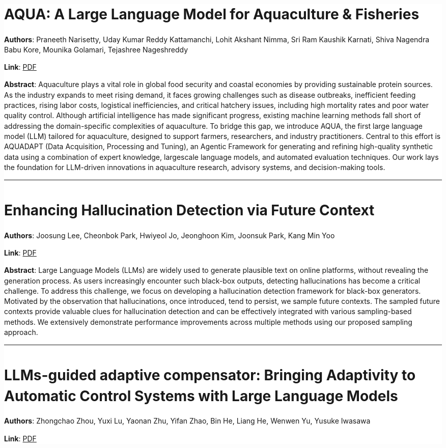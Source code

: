 # AQUA: A Large Language Model for Aquaculture & Fisheries 

**Authors**: Praneeth Narisetty, Uday Kumar Reddy Kattamanchi, Lohit Akshant Nimma, Sri Ram Kaushik Karnati, Shiva Nagendra Babu Kore, Mounika Golamari, Tejashree Nageshreddy  

**Link**: [PDF](https://arxiv.org/pdf/2507.20520)  

**Abstract**: Aquaculture plays a vital role in global food security and coastal economies by providing sustainable protein sources. As the industry expands to meet rising demand, it faces growing challenges such as disease outbreaks, inefficient feeding practices, rising labor costs, logistical inefficiencies, and critical hatchery issues, including high mortality rates and poor water quality control. Although artificial intelligence has made significant progress, existing machine learning methods fall short of addressing the domain-specific complexities of aquaculture. To bridge this gap, we introduce AQUA, the first large language model (LLM) tailored for aquaculture, designed to support farmers, researchers, and industry practitioners. Central to this effort is AQUADAPT (Data Acquisition, Processing and Tuning), an Agentic Framework for generating and refining high-quality synthetic data using a combination of expert knowledge, largescale language models, and automated evaluation techniques. Our work lays the foundation for LLM-driven innovations in aquaculture research, advisory systems, and decision-making tools. 

---
# Enhancing Hallucination Detection via Future Context 

**Authors**: Joosung Lee, Cheonbok Park, Hwiyeol Jo, Jeonghoon Kim, Joonsuk Park, Kang Min Yoo  

**Link**: [PDF](https://arxiv.org/pdf/2507.20546)  

**Abstract**: Large Language Models (LLMs) are widely used to generate plausible text on online platforms, without revealing the generation process. As users increasingly encounter such black-box outputs, detecting hallucinations has become a critical challenge. To address this challenge, we focus on developing a hallucination detection framework for black-box generators. Motivated by the observation that hallucinations, once introduced, tend to persist, we sample future contexts. The sampled future contexts provide valuable clues for hallucination detection and can be effectively integrated with various sampling-based methods. We extensively demonstrate performance improvements across multiple methods using our proposed sampling approach. 

---
# LLMs-guided adaptive compensator: Bringing Adaptivity to Automatic Control Systems with Large Language Models 

**Authors**: Zhongchao Zhou, Yuxi Lu, Yaonan Zhu, Yifan Zhao, Bin He, Liang He, Wenwen Yu, Yusuke Iwasawa  

**Link**: [PDF](https://arxiv.org/pdf/2507.20509)  
